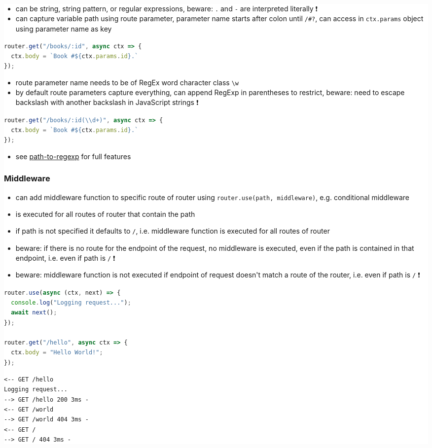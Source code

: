 - can be string, string pattern, or regular expressions, beware: `.` and `-` are interpreted literally ❗️
- can capture variable path using route parameter, parameter name starts after colon until `/#?`, can access in `ctx.params` object using parameter name as key

```javascript
router.get("/books/:id", async ctx => {
  ctx.body = `Book #${ctx.params.id}.`
});
```

- route parameter name needs to be of RegEx word character class `\w`
- by default route parameters capture everything, can append RegExp in parentheses to restrict, beware: need to escape backslash with another backslash in JavaScript strings ❗️

```javascript
router.get("/books/:id(\\d+)", async ctx => {
  ctx.body = `Book #${ctx.params.id}.`
});
```

- see [path-to-regexp](https://www.npmjs.com/package/path-to-regexp) for full features

### Middleware

- can add middleware function to specific route of router using `router.use(path, middleware)`, e.g. conditional middleware
- is executed for all routes of router that contain the path
- if path is not specified it defaults to `/`, i.e. middleware function is executed for all routes of router

- beware: if there is no route for the endpoint of the request, no middleware is executed, even if the path is contained in that endpoint, i.e. even if path is `/` ❗️

- beware: middleware function is not executed if endpoint of request doesn't match a route of the router, i.e. even if path is `/` ❗️

```javascript
router.use(async (ctx, next) => {
  console.log("Logging request...");
  await next();
});

router.get("/hello", async ctx => {
  ctx.body = "Hello World!";
});
```

```plaintext
<-- GET /hello
Logging request...
--> GET /hello 200 3ms -
<-- GET /world
--> GET /world 404 3ms -
<-- GET /
--> GET / 404 3ms -
```

